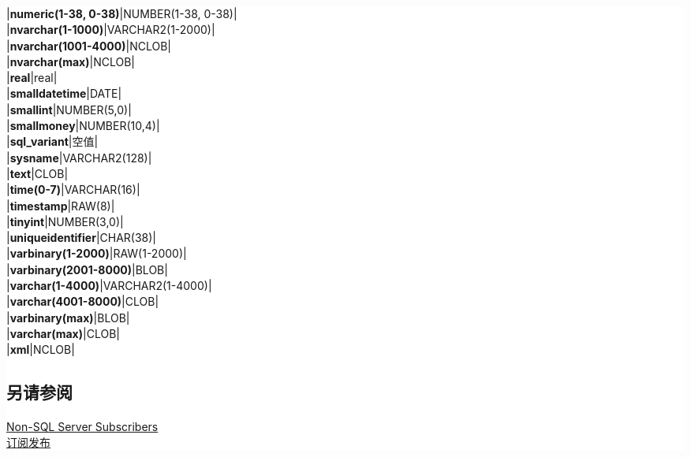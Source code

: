 |**numeric(1-38, 0-38)**|NUMBER(1-38, 0-38)|  
|**nvarchar(1-1000)**|VARCHAR2(1-2000)|  
|**nvarchar(1001-4000)**|NCLOB|  
|**nvarchar(max)**|NCLOB|  
|**real**|real|  
|**smalldatetime**|DATE|  
|**smallint**|NUMBER(5,0)|  
|**smallmoney**|NUMBER(10,4)|  
|**sql_variant**|空值|  
|**sysname**|VARCHAR2(128)|  
|**text**|CLOB|  
|**time(0-7)**|VARCHAR(16)|  
|**timestamp**|RAW(8)|  
|**tinyint**|NUMBER(3,0)|  
|**uniqueidentifier**|CHAR(38)|  
|**varbinary(1-2000)**|RAW(1-2000)|  
|**varbinary(2001-8000)**|BLOB|  
|**varchar(1-4000)**|VARCHAR2(1-4000)|  
|**varchar(4001-8000)**|CLOB|  
|**varbinary(max)**|BLOB|  
|**varchar(max)**|CLOB|  
|**xml**|NCLOB|  
  
## <a name="see-also"></a>另请参阅  
 [Non-SQL Server Subscribers](../../../relational-databases/replication/non-sql/non-sql-server-subscribers.md)   
 [订阅发布](../../../relational-databases/replication/subscribe-to-publications.md)  
  
  
